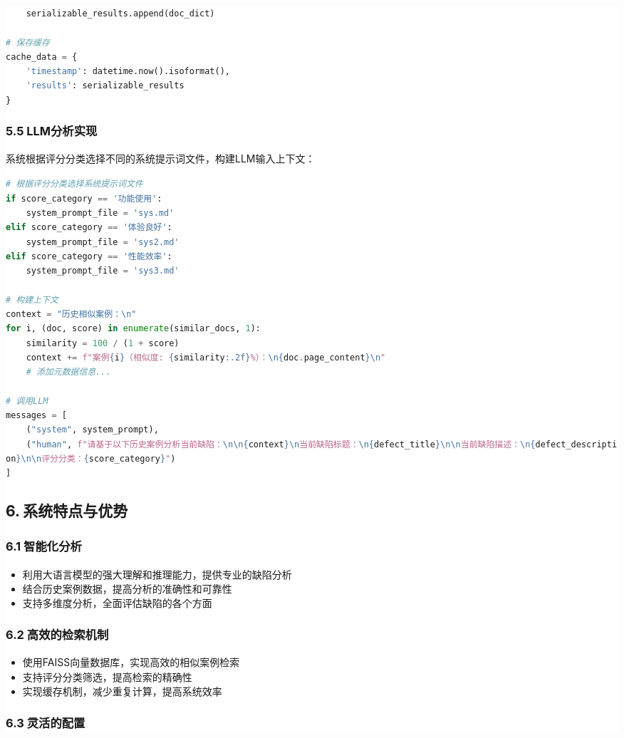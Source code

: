 ```python
    serializable_results.append(doc_dict)

# 保存缓存
cache_data = {
    'timestamp': datetime.now().isoformat(),
    'results': serializable_results
}
```

### 5.5 LLM分析实现

系统根据评分分类选择不同的系统提示词文件，构建LLM输入上下文：

```python
# 根据评分分类选择系统提示词文件
if score_category == '功能使用':
    system_prompt_file = 'sys.md'
elif score_category == '体验良好':
    system_prompt_file = 'sys2.md'
elif score_category == '性能效率':
    system_prompt_file = 'sys3.md'

# 构建上下文
context = "历史相似案例：\n"
for i, (doc, score) in enumerate(similar_docs, 1):
    similarity = 100 / (1 + score)
    context += f"案例{i}（相似度: {similarity:.2f}%）：\n{doc.page_content}\n"
    # 添加元数据信息...

# 调用LLM
messages = [
    ("system", system_prompt),
    ("human", f"请基于以下历史案例分析当前缺陷：\n\n{context}\n当前缺陷标题：\n{defect_title}\n\n当前缺陷描述：\n{defect_description}\n\n评分分类：{score_category}")
]
```

## 6. 系统特点与优势

### 6.1 智能化分析

- 利用大语言模型的强大理解和推理能力，提供专业的缺陷分析
- 结合历史案例数据，提高分析的准确性和可靠性
- 支持多维度分析，全面评估缺陷的各个方面

### 6.2 高效的检索机制

- 使用FAISS向量数据库，实现高效的相似案例检索
- 支持评分分类筛选，提高检索的精确性
- 实现缓存机制，减少重复计算，提高系统效率

### 6.3 灵活的配置
